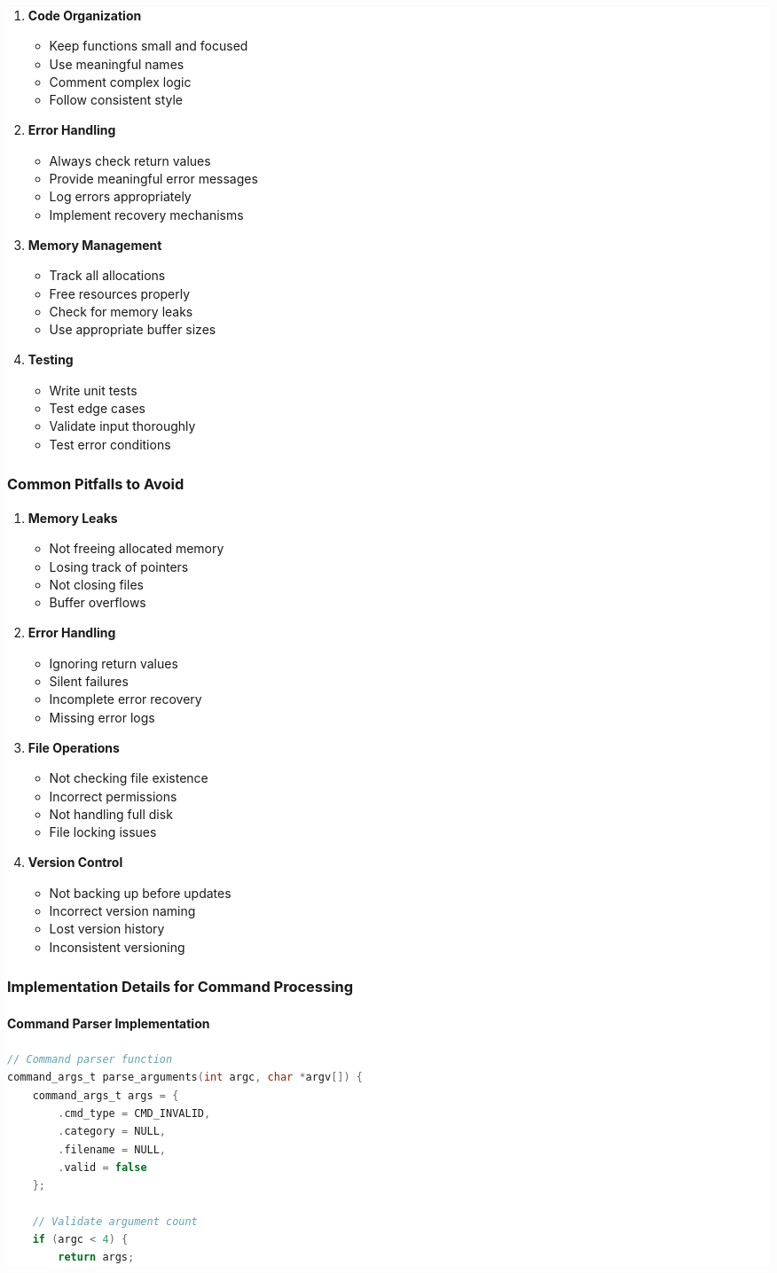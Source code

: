 1. **Code Organization**
   - Keep functions small and focused
   - Use meaningful names
   - Comment complex logic
   - Follow consistent style

2. **Error Handling**
   - Always check return values
   - Provide meaningful error messages
   - Log errors appropriately
   - Implement recovery mechanisms

3. **Memory Management**
   - Track all allocations
   - Free resources properly
   - Check for memory leaks
   - Use appropriate buffer sizes

4. **Testing**
   - Write unit tests
   - Test edge cases
   - Validate input thoroughly
   - Test error conditions

### Common Pitfalls to Avoid

1. **Memory Leaks**
   - Not freeing allocated memory
   - Losing track of pointers
   - Not closing files
   - Buffer overflows

2. **Error Handling**
   - Ignoring return values
   - Silent failures
   - Incomplete error recovery
   - Missing error logs

3. **File Operations**
   - Not checking file existence
   - Incorrect permissions
   - Not handling full disk
   - File locking issues

4. **Version Control**
   - Not backing up before updates
   - Incorrect version naming
   - Lost version history
   - Inconsistent versioning

### Implementation Details for Command Processing

#### Command Parser Implementation
```c
// Command parser function
command_args_t parse_arguments(int argc, char *argv[]) {
    command_args_t args = {
        .cmd_type = CMD_INVALID,
        .category = NULL,
        .filename = NULL,
        .valid = false
    };

    // Validate argument count
    if (argc < 4) {
        return args;
```